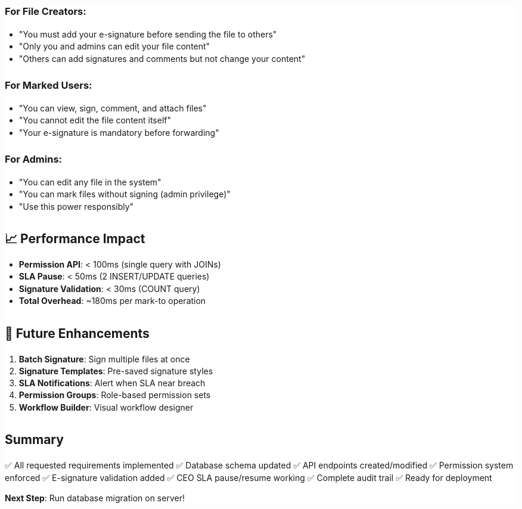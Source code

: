 ### For File Creators:
- "You must add your e-signature before sending the file to others"
- "Only you and admins can edit your file content"
- "Others can add signatures and comments but not change your content"

### For Marked Users:
- "You can view, sign, comment, and attach files"
- "You cannot edit the file content itself"
- "Your e-signature is mandatory before forwarding"

### For Admins:
- "You can edit any file in the system"
- "You can mark files without signing (admin privilege)"
- "Use this power responsibly"

## 📈 Performance Impact

- **Permission API**: < 100ms (single query with JOINs)
- **SLA Pause**: < 50ms (2 INSERT/UPDATE queries)
- **Signature Validation**: < 30ms (COUNT query)
- **Total Overhead**: ~180ms per mark-to operation

## 🔮 Future Enhancements

1. **Batch Signature**: Sign multiple files at once
2. **Signature Templates**: Pre-saved signature styles
3. **SLA Notifications**: Alert when SLA near breach
4. **Permission Groups**: Role-based permission sets
5. **Workflow Builder**: Visual workflow designer

## Summary

✅ All requested requirements implemented
✅ Database schema updated
✅ API endpoints created/modified
✅ Permission system enforced
✅ E-signature validation added
✅ CEO SLA pause/resume working
✅ Complete audit trail
✅ Ready for deployment

**Next Step**: Run database migration on server!

